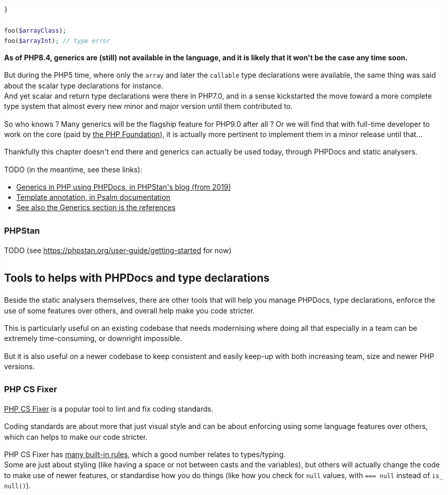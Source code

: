 ```php
}

foo($arrayClass);
foo($arrayInt); // type error
```

**As of PHP8.4, generics are (still) not available in the language, and it is likely that it won't be the case any time soon.**

But during the PHP5 time, where only the `array` and later the `callable` type declarations were available, the same thing was said about the scalar type declarations for instance.  
And yet scalar and return type declarations were there in PHP7.0, and in a sense kickstarted the move toward a more complete type system that almost every new minor and major version until them contributed to.

So who knows ? Many generics will be the flagship feature for PHP9.0 after all ?
Or we will find that with full-time developer to work on the core (paid by [the PHP Foundation](https://opencollective.com/phpfoundation)), it is actually more pertinent to implement them in a minor release until that...

Thankfully this chapter doesn't end there and generics can actually be used today, through PHPDocs and static analysers.

TODO (in the meantime, see these links):
- [Generics in PHP using PHPDocs, in PHPStan's blog (from 2019)](https://phpstan.org/blog/generics-in-php-using-phpdocs) 
- [Template annotation, in Psalm documentation](https://psalm.dev/docs/annotating_code/templated_annotations/)  
- [See also the Generics section is the references](references.md#generics) 


### PHPStan

TODO (see https://phpstan.org/user-guide/getting-started for now)


## Tools to helps with PHPDocs and type declarations

Beside the static analysers themselves, there are other tools that will help you manage PHPDocs, type declarations, enforce the use of some features over others, and overall help make you code stricter.

This is particularly useful on an existing codebase that needs modernising where doing all that especially in a team can be extremely time-consuming, or downright impossible.

But it is also useful on a newer codebase to keep consistent and easily keep-up with both increasing team, size and newer PHP versions.

### PHP CS Fixer

[PHP CS Fixer](https://cs.symfony.com) is a popular tool to lint and fix coding standards.  

Coding standards are about more that just visual style and can be about enforcing using some language features over others, which can helps to make our code stricter.

PHP CS Fixer has [many built-in rules](https://cs.symfony.com/doc/rules/index.html), which a good number relates to types/typing.  
Some are just about styling (like having a space or not between casts and the variables), but others will actually change the code to make use of newer features, or standardise how you do things (like how you check for `null` values, with `=== null` instead of `is_null()`).
